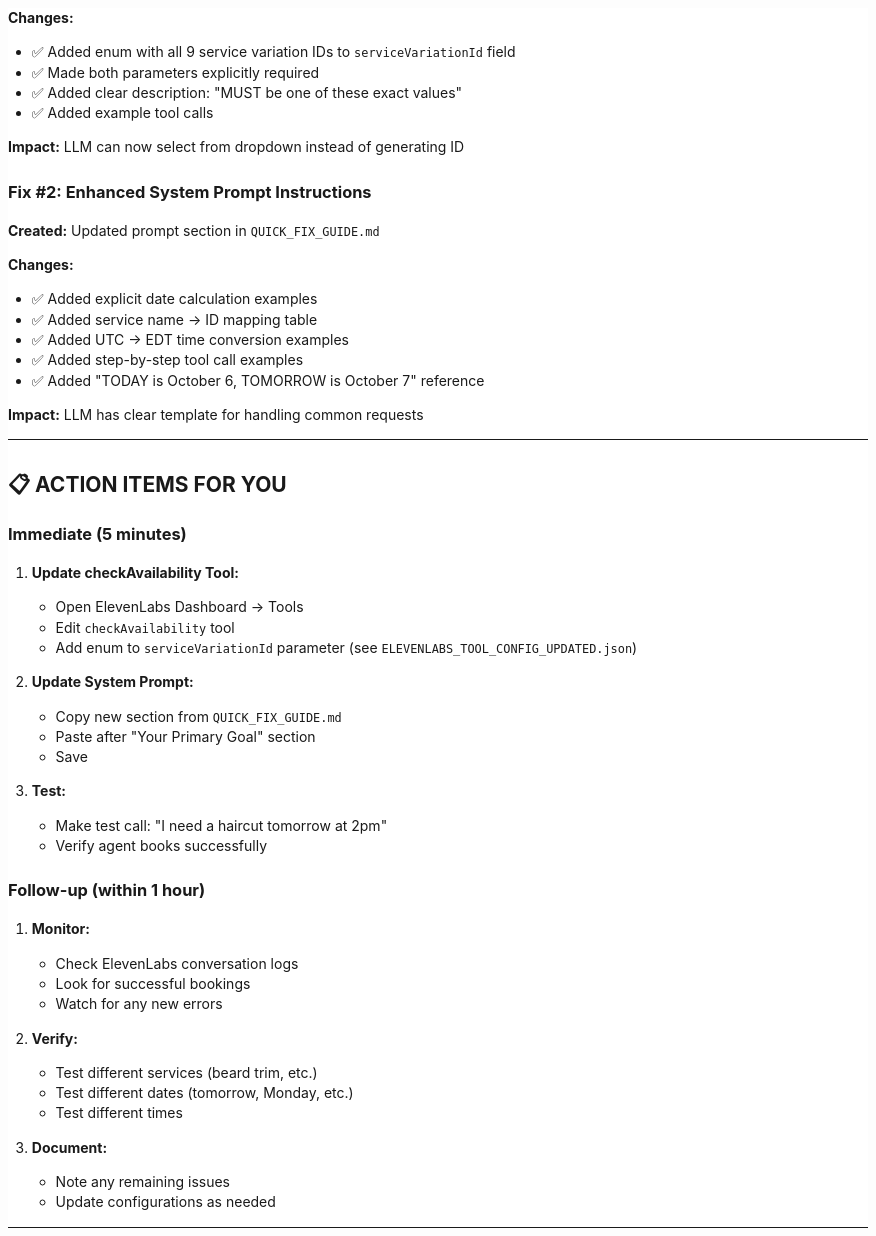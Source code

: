 **Changes:**
- ✅ Added enum with all 9 service variation IDs to `serviceVariationId` field
- ✅ Made both parameters explicitly required
- ✅ Added clear description: "MUST be one of these exact values"
- ✅ Added example tool calls

**Impact:** LLM can now select from dropdown instead of generating ID

### Fix #2: Enhanced System Prompt Instructions

**Created:** Updated prompt section in `QUICK_FIX_GUIDE.md`

**Changes:**
- ✅ Added explicit date calculation examples
- ✅ Added service name → ID mapping table
- ✅ Added UTC → EDT time conversion examples
- ✅ Added step-by-step tool call examples
- ✅ Added "TODAY is October 6, TOMORROW is October 7" reference

**Impact:** LLM has clear template for handling common requests

---

## 📋 ACTION ITEMS FOR YOU

### Immediate (5 minutes)

1. **Update checkAvailability Tool:**
   - Open ElevenLabs Dashboard → Tools
   - Edit `checkAvailability` tool
   - Add enum to `serviceVariationId` parameter (see `ELEVENLABS_TOOL_CONFIG_UPDATED.json`)

2. **Update System Prompt:**
   - Copy new section from `QUICK_FIX_GUIDE.md`
   - Paste after "Your Primary Goal" section
   - Save

3. **Test:**
   - Make test call: "I need a haircut tomorrow at 2pm"
   - Verify agent books successfully

### Follow-up (within 1 hour)

1. **Monitor:**
   - Check ElevenLabs conversation logs
   - Look for successful bookings
   - Watch for any new errors

2. **Verify:**
   - Test different services (beard trim, etc.)
   - Test different dates (tomorrow, Monday, etc.)
   - Test different times

3. **Document:**
   - Note any remaining issues
   - Update configurations as needed

---
